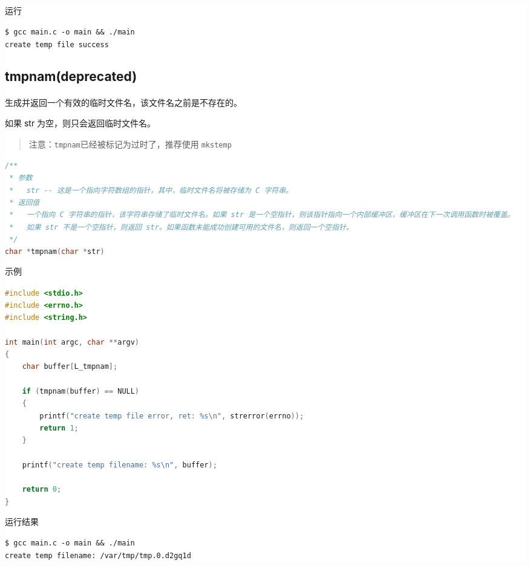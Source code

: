 运行

```shell
$ gcc main.c -o main && ./main  
create temp file success
```

## tmpnam(deprecated)

生成并返回一个有效的临时文件名，该文件名之前是不存在的。

如果 str 为空，则只会返回临时文件名。

> 注意：`tmpnam`已经被标记为过时了，推荐使用 `mkstemp`

```cpp
/**
 * 参数
 *   str -- 这是一个指向字符数组的指针，其中，临时文件名将被存储为 C 字符串。
 * 返回值
 *   一个指向 C 字符串的指针，该字符串存储了临时文件名。如果 str 是一个空指针，则该指针指向一个内部缓冲区，缓冲区在下一次调用函数时被覆盖。
 *   如果 str 不是一个空指针，则返回 str。如果函数未能成功创建可用的文件名，则返回一个空指针。
 */
char *tmpnam(char *str)
```

示例

```cpp
#include <stdio.h>
#include <errno.h>
#include <string.h>

int main(int argc, char **argv)
{
    char buffer[L_tmpnam];

    if (tmpnam(buffer) == NULL)
    {
        printf("create temp file error, ret: %s\n", strerror(errno));
        return 1;
    }

    printf("create temp filename: %s\n", buffer);

    return 0;
}

```

运行结果

```shell
$ gcc main.c -o main && ./main 
create temp filename: /var/tmp/tmp.0.d2gq1d
```
